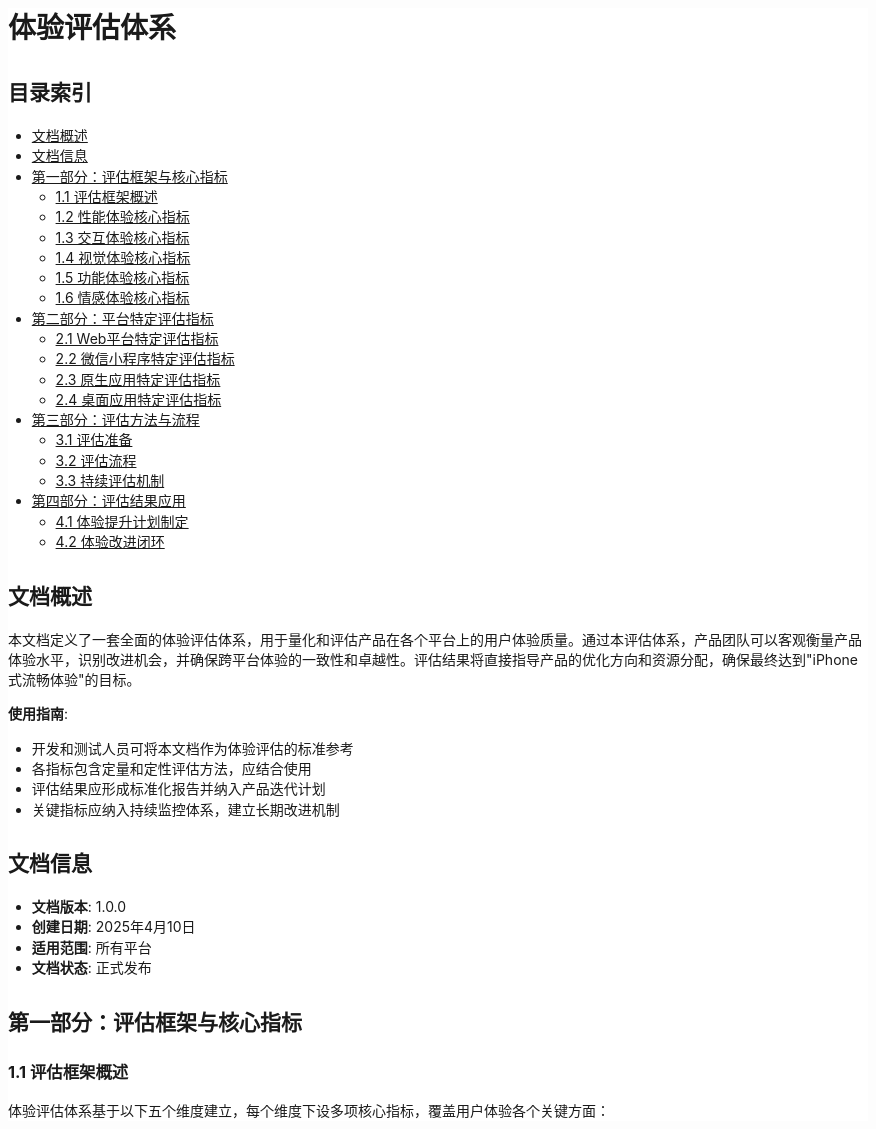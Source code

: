 # 体验评估体系

## 目录索引

- [文档概述](#文档概述)
- [文档信息](#文档信息)
- [第一部分：评估框架与核心指标](#第一部分评估框架与核心指标)
  - [1.1 评估框架概述](#11-评估框架概述)
  - [1.2 性能体验核心指标](#12-性能体验核心指标)
  - [1.3 交互体验核心指标](#13-交互体验核心指标)
  - [1.4 视觉体验核心指标](#14-视觉体验核心指标)
  - [1.5 功能体验核心指标](#15-功能体验核心指标)
  - [1.6 情感体验核心指标](#16-情感体验核心指标)
- [第二部分：平台特定评估指标](#第二部分平台特定评估指标)
  - [2.1 Web平台特定评估指标](#21-web平台特定评估指标)
  - [2.2 微信小程序特定评估指标](#22-微信小程序特定评估指标)
  - [2.3 原生应用特定评估指标](#23-原生应用特定评估指标)
  - [2.4 桌面应用特定评估指标](#24-桌面应用特定评估指标)
- [第三部分：评估方法与流程](#第三部分评估方法与流程)
  - [3.1 评估准备](#31-评估准备)
  - [3.2 评估流程](#32-评估流程)
  - [3.3 持续评估机制](#33-持续评估机制)
- [第四部分：评估结果应用](#第四部分评估结果应用)
  - [4.1 体验提升计划制定](#41-体验提升计划制定)
  - [4.2 体验改进闭环](#42-体验改进闭环)

## 文档概述

本文档定义了一套全面的体验评估体系，用于量化和评估产品在各个平台上的用户体验质量。通过本评估体系，产品团队可以客观衡量产品体验水平，识别改进机会，并确保跨平台体验的一致性和卓越性。评估结果将直接指导产品的优化方向和资源分配，确保最终达到"iPhone式流畅体验"的目标。

**使用指南**:
- 开发和测试人员可将本文档作为体验评估的标准参考
- 各指标包含定量和定性评估方法，应结合使用
- 评估结果应形成标准化报告并纳入产品迭代计划
- 关键指标应纳入持续监控体系，建立长期改进机制

## 文档信息
- **文档版本**: 1.0.0
- **创建日期**: 2025年4月10日
- **适用范围**: 所有平台
- **文档状态**: 正式发布 

## 第一部分：评估框架与核心指标

### 1.1 评估框架概述

体验评估体系基于以下五个维度建立，每个维度下设多项核心指标，覆盖用户体验各个关键方面：
